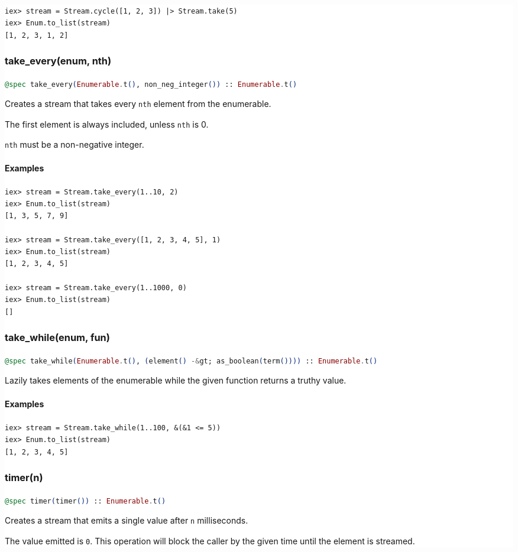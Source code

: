     iex> stream = Stream.cycle([1, 2, 3]) |> Stream.take(5)
    iex> Enum.to_list(stream)
    [1, 2, 3, 1, 2]


### take_every(enum, nth)

```elixir
@spec take_every(Enumerable.t(), non_neg_integer()) :: Enumerable.t()
```

Creates a stream that takes every `nth` element from the enumerable.

The first element is always included, unless `nth` is 0.

`nth` must be a non-negative integer.

#### Examples

    iex> stream = Stream.take_every(1..10, 2)
    iex> Enum.to_list(stream)
    [1, 3, 5, 7, 9]
    
    iex> stream = Stream.take_every([1, 2, 3, 4, 5], 1)
    iex> Enum.to_list(stream)
    [1, 2, 3, 4, 5]
    
    iex> stream = Stream.take_every(1..1000, 0)
    iex> Enum.to_list(stream)
    []


### take_while(enum, fun)

```elixir
@spec take_while(Enumerable.t(), (element() -&gt; as_boolean(term()))) :: Enumerable.t()
```

Lazily takes elements of the enumerable while the given
function returns a truthy value.

#### Examples

    iex> stream = Stream.take_while(1..100, &(&1 <= 5))
    iex> Enum.to_list(stream)
    [1, 2, 3, 4, 5]


### timer(n)

```elixir
@spec timer(timer()) :: Enumerable.t()
```

Creates a stream that emits a single value after `n` milliseconds.

The value emitted is `0`. This operation will block the caller by
the given time until the element is streamed.
